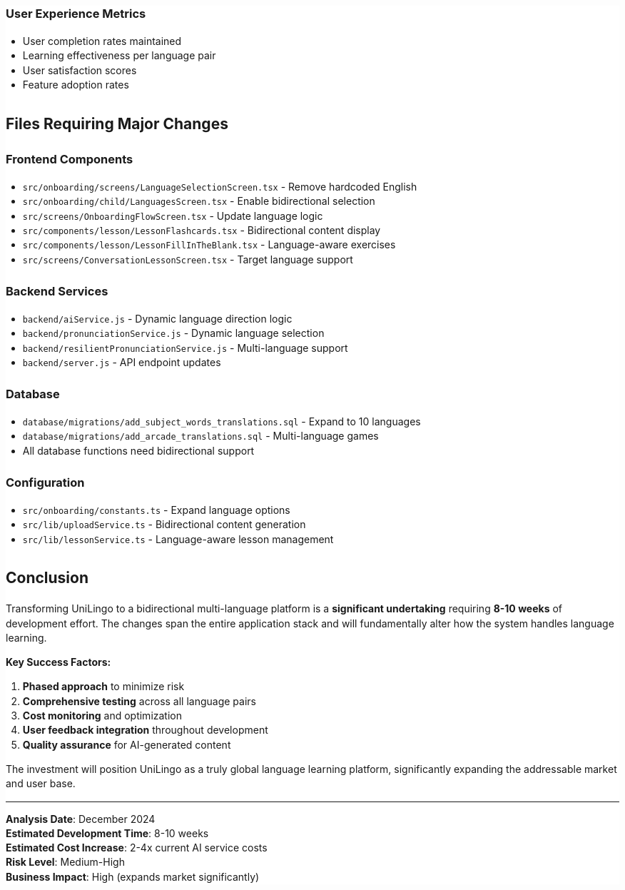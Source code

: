 ### User Experience Metrics
- User completion rates maintained
- Learning effectiveness per language pair
- User satisfaction scores
- Feature adoption rates

## Files Requiring Major Changes

### Frontend Components
- `src/onboarding/screens/LanguageSelectionScreen.tsx` - Remove hardcoded English
- `src/onboarding/child/LanguagesScreen.tsx` - Enable bidirectional selection
- `src/screens/OnboardingFlowScreen.tsx` - Update language logic
- `src/components/lesson/LessonFlashcards.tsx` - Bidirectional content display
- `src/components/lesson/LessonFillInTheBlank.tsx` - Language-aware exercises
- `src/screens/ConversationLessonScreen.tsx` - Target language support

### Backend Services
- `backend/aiService.js` - Dynamic language direction logic
- `backend/pronunciationService.js` - Dynamic language selection
- `backend/resilientPronunciationService.js` - Multi-language support
- `backend/server.js` - API endpoint updates

### Database
- `database/migrations/add_subject_words_translations.sql` - Expand to 10 languages
- `database/migrations/add_arcade_translations.sql` - Multi-language games
- All database functions need bidirectional support

### Configuration
- `src/onboarding/constants.ts` - Expand language options
- `src/lib/uploadService.ts` - Bidirectional content generation
- `src/lib/lessonService.ts` - Language-aware lesson management

## Conclusion

Transforming UniLingo to a bidirectional multi-language platform is a **significant undertaking** requiring **8-10 weeks** of development effort. The changes span the entire application stack and will fundamentally alter how the system handles language learning.

**Key Success Factors:**
1. **Phased approach** to minimize risk
2. **Comprehensive testing** across all language pairs
3. **Cost monitoring** and optimization
4. **User feedback integration** throughout development
5. **Quality assurance** for AI-generated content

The investment will position UniLingo as a truly global language learning platform, significantly expanding the addressable market and user base.

---

**Analysis Date**: December 2024  
**Estimated Development Time**: 8-10 weeks  
**Estimated Cost Increase**: 2-4x current AI service costs  
**Risk Level**: Medium-High  
**Business Impact**: High (expands market significantly)
